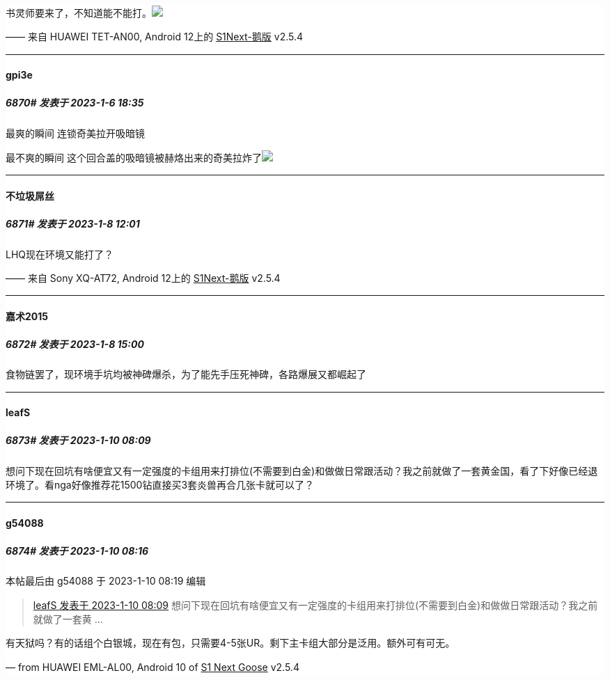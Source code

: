  书灵师要来了，不知道能不能打。<img src="https://static.saraba1st.com/image/smiley/face2017/038.png" referrerpolicy="no-referrer">

—— 来自 HUAWEI TET-AN00, Android 12上的 [S1Next-鹅版](https://github.com/ykrank/S1-Next/releases) v2.5.4



*****

####  gpi3e  
##### 6870#       发表于 2023-1-6 18:35

最爽的瞬间 连锁奇美拉开吸暗镜

最不爽的瞬间 这个回合盖的吸暗镜被赫烙出来的奇美拉炸了<img src="https://static.saraba1st.com/image/smiley/face2017/067.png" referrerpolicy="no-referrer">



*****

####  不垃圾屌丝  
##### 6871#       发表于 2023-1-8 12:01

LHQ现在环境又能打了？

—— 来自 Sony XQ-AT72, Android 12上的 [S1Next-鹅版](https://github.com/ykrank/S1-Next/releases) v2.5.4

*****

####  嘉术2015  
##### 6872#       发表于 2023-1-8 15:00

食物链罢了，现环境手坑均被神碑爆杀，为了能先手压死神碑，各路爆展又都崛起了



*****

####  leafS  
##### 6873#       发表于 2023-1-10 08:09

想问下现在回坑有啥便宜又有一定强度的卡组用来打排位(不需要到白金)和做做日常跟活动？我之前就做了一套黄金国，看了下好像已经退环境了。看nga好像推荐花1500钻直接买3套炎兽再合几张卡就可以了？



*****

####  g54088  
##### 6874#       发表于 2023-1-10 08:16

 本帖最后由 g54088 于 2023-1-10 08:19 编辑 
<blockquote><a href="httphttps://bbs.saraba1st.com/2b/forum.php?mod=redirect&amp;goto=findpost&amp;pid=59280749&amp;ptid=2029623" target="_blank">leafS 发表于 2023-1-10 08:09</a>
想问下现在回坑有啥便宜又有一定强度的卡组用来打排位(不需要到白金)和做做日常跟活动？我之前就做了一套黄 ...</blockquote>
 有天狱吗？有的话组个白银城，现在有包，只需要4-5张UR。剩下主卡组大部分是泛用。额外可有可无。

— from HUAWEI EML-AL00, Android 10 of [S1 Next Goose](https://pan.baidu.com/s/1mi43uRm) v2.5.4

